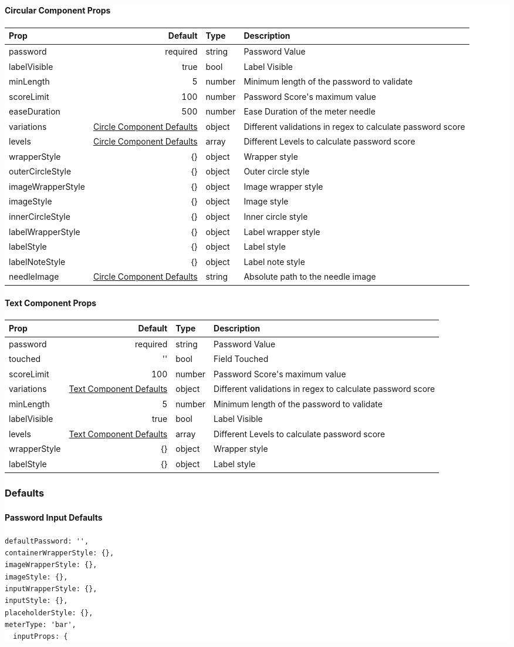 #### Circular Component Props
| Prop  | Default  | Type | Description |
| :------------ |---------------:| :---------------| :-----|
| password | required | string | Password Value |
| labelVisible | true | bool | Label Visible |
| minLength | 5 | number | Minimum length of the password to validate |
| scoreLimit | 100 | number | Password Score's maximum value  |
| easeDuration | 500 | number | Ease Duration of the meter needle  |
| variations | [Circle Component Defaults](#circle-component-defaults) | object | Different validations in regex to calculate password score |
| levels | [Circle Component Defaults](#circle-component-defaults) | array | Different Levels to calculate password score |
| wrapperStyle | {} | object | Wrapper style |
| outerCircleStyle   | {} | object | Outer circle style  |
| imageWrapperStyle | {} | object | Image wrapper style |
| imageStyle | {} | object | Image style |
| innerCircleStyle   | {} | object | Inner circle style  |
| labelWrapperStyle | {} | object | Label wrapper style |
| labelStyle | {} | object | Label style |
| labelNoteStyle | {} | object | Label note style |
| needleImage | [Circle Component Defaults](#circle-component-defaults) | string | Absolute path to the needle image |

#### Text Component Props
| Prop  | Default  | Type | Description |
| :------------ |---------------:| :---------------| :-----|
| password | required | string | Password Value |
| touched | '' | bool | Field Touched |
| scoreLimit | 100 | number | Password Score's maximum value  |
| variations | [Text Component Defaults](#text-component-defaults) | object | Different validations in regex to calculate password score |
| minLength | 5 | number | Minimum length of the password to validate |
| labelVisible | true | bool | Label Visible |
| levels | [Text Component Defaults](#text-component-defaults) | array | Different Levels to calculate password score |
| wrapperStyle | {} | object | Wrapper style |
| labelStyle | {} | object | Label style |

### Defaults
#### Password Input Defaults
```
defaultPassword: '',
containerWrapperStyle: {},
imageWrapperStyle: {},
imageStyle: {},
inputWrapperStyle: {},
inputStyle: {},
placeholderStyle: {},
meterType: 'bar',
  inputProps: {
```
